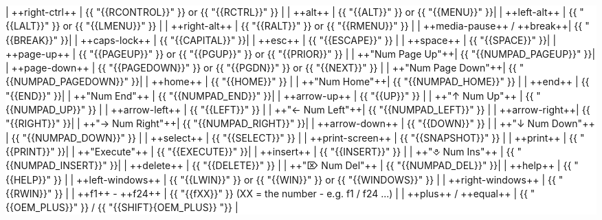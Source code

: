 | ++right-ctrl++ | {{ "{{RCONTROL}}" }} or {{ "{{RCTRL}}" }} |
| ++alt++ | {{ "{{ALT}}" }} or {{ "{{MENU}}" }}|
| ++left-alt++ | {{ "{{LALT}}" }} or {{ "{{LMENU}}" }} |
| ++right-alt++ | {{ "{{RALT}}" }} or {{ "{{RMENU}}" }} |
| ++media-pause++ / ++break++| {{ "{{BREAK}}" }}|
| ++caps-lock++ | {{ "{{CAPITAL}}" }}|
| ++esc++ | {{ "{{ESCAPE}}" }} |
| ++space++ | {{ "{{SPACE}}" }}|
| ++page-up++ | {{ "{{PAGEUP}}" }} or {{ "{{PGUP}}" }} or {{ "{{PRIOR}}" }} |
| ++"Num Page Up"++| {{ "{{NUMPAD_PAGEUP}}" }}|
| ++page-down++ | {{ "{{PAGEDOWN}}" }} or {{ "{{PGDN}}" }} or {{ "{{NEXT}}" }} |
| ++"Num Page Down"++| {{ "{{NUMPAD_PAGEDOWN}}" }}|
| ++home++ | {{ "{{HOME}}" }} |
| ++"Num Home"++| {{ "{{NUMPAD_HOME}}" }} |
| ++end++ | {{ "{{END}}" }}|
| ++"Num End"++ | {{ "{{NUMPAD_END}}" }}|
| ++arrow-up++ | {{ "{{UP}}" }} |
| ++"↑ Num Up"++ | {{ "{{NUMPAD_UP}}" }} |
| ++arrow-left++ | {{ "{{LEFT}}" }} |
| ++"← Num Left"++| {{ "{{NUMPAD_LEFT}}" }} |
| ++arrow-right++| {{ "{{RIGHT}}" }}|
| ++"→ Num Right"++| {{ "{{NUMPAD_RIGHT}}" }}|
| ++arrow-down++ | {{ "{{DOWN}}" }} |
| ++"↓ Num Down"++ | {{ "{{NUMPAD_DOWN}}" }} |
| ++select++ | {{ "{{SELECT}}" }} |
| ++print-screen++ | {{ "{{SNAPSHOT}}" }} |
| ++print++ | {{ "{{PRINT}}" }}|
| ++"Execute"++ | {{ "{{EXECUTE}}" }}|
| ++insert++ | {{ "{{INSERT}}" }} |
| ++"⎀ Num Ins"++ | {{ "{{NUMPAD_INSERT}}" }}|
| ++delete++ | {{ "{{DELETE}}" }} |
| ++"⌦ Num Del"++ | {{ "{{NUMPAD_DEL}}" }}|
| ++help++ | {{ "{{HELP}}" }} |
| ++left-windows++ | {{ "{{LWIN}}" }} or {{ "{{WIN}}" }} or {{ "{{WINDOWS}}" }} |
| ++right-windows++ | {{ "{{RWIN}}" }} |
| ++f1++ - ++f24++ | {{ "{{fXX}}" }} (XX = the number - e.g. f1 / f24 ...) |
| ++plus++ / ++equal++ | {{ "{{OEM_PLUS}}" }} / {{ "{{SHIFT}{OEM_PLUS}} "}}  | 